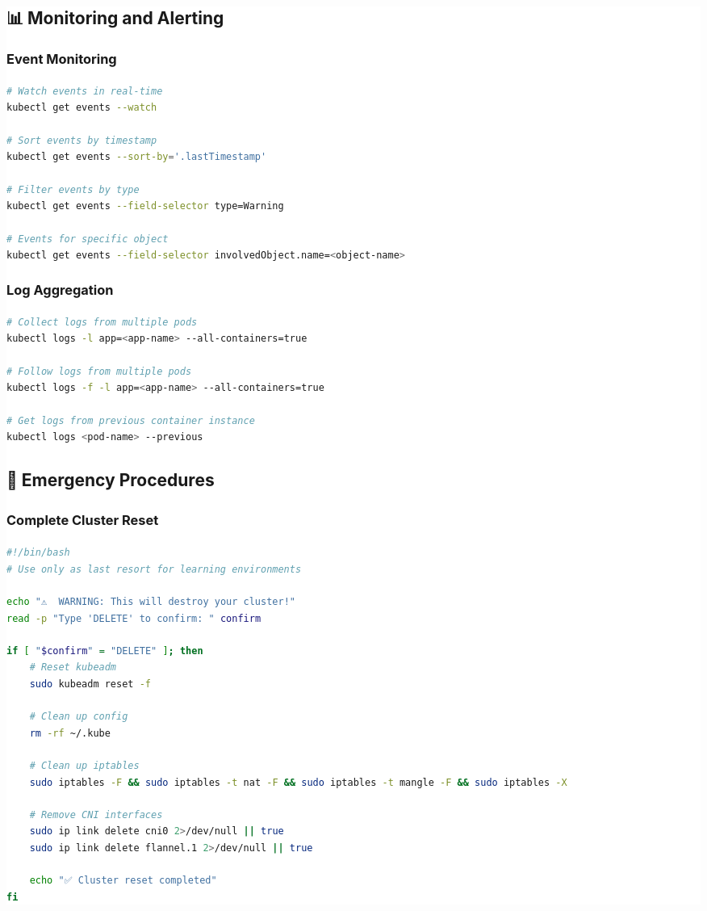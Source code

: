 ## 📊 Monitoring and Alerting

### Event Monitoring

```bash
# Watch events in real-time
kubectl get events --watch

# Sort events by timestamp
kubectl get events --sort-by='.lastTimestamp'

# Filter events by type
kubectl get events --field-selector type=Warning

# Events for specific object
kubectl get events --field-selector involvedObject.name=<object-name>
```

### Log Aggregation

```bash
# Collect logs from multiple pods
kubectl logs -l app=<app-name> --all-containers=true

# Follow logs from multiple pods
kubectl logs -f -l app=<app-name> --all-containers=true

# Get logs from previous container instance
kubectl logs <pod-name> --previous
```

## 🚨 Emergency Procedures

### Complete Cluster Reset

```bash
#!/bin/bash
# Use only as last resort for learning environments

echo "⚠️  WARNING: This will destroy your cluster!"
read -p "Type 'DELETE' to confirm: " confirm

if [ "$confirm" = "DELETE" ]; then
    # Reset kubeadm
    sudo kubeadm reset -f
    
    # Clean up config
    rm -rf ~/.kube
    
    # Clean up iptables
    sudo iptables -F && sudo iptables -t nat -F && sudo iptables -t mangle -F && sudo iptables -X
    
    # Remove CNI interfaces
    sudo ip link delete cni0 2>/dev/null || true
    sudo ip link delete flannel.1 2>/dev/null || true
    
    echo "✅ Cluster reset completed"
fi
```
